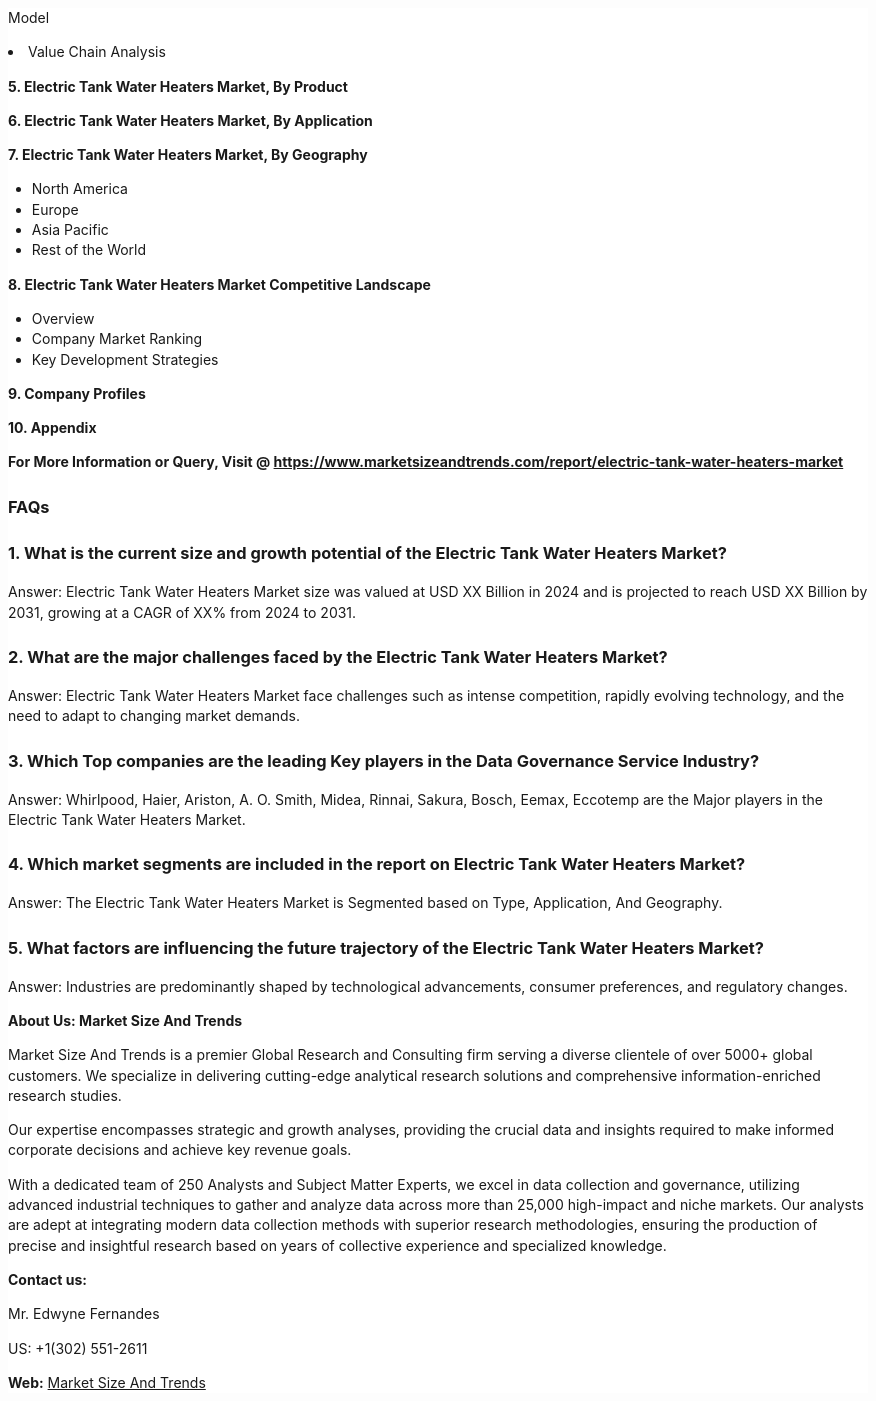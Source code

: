 Model</span></li><li><span class="">Value Chain Analysis</span></li></ul></div><div class="" data-test-id=""><p><strong><span class="">5. Electric Tank Water Heaters Market, By Product</span></strong></p></div><div class="" data-test-id=""><p><strong><span class="">6. Electric Tank Water Heaters Market, By Application</span></strong></p></div><div class="" data-test-id=""><p><strong><span class="">7. Electric Tank Water Heaters Market, By Geography</span></strong></p></div><div class="" data-test-id=""><ul><li><span class="">North America</span></li><li><span class="">Europe</span></li><li><span class="">Asia Pacific</span></li><li><span class="">Rest of the World</span></li></ul></div><div class="" data-test-id=""><p><strong><span class="">8. Electric Tank Water Heaters Market Competitive Landscape</span></strong></p></div><div class="" data-test-id=""><ul><li><span class="">Overview</span></li><li><span class="">Company Market Ranking</span></li><li><span class="">Key Development Strategies</span></li></ul></div><div class="" data-test-id=""><p><strong><span class="">9. Company Profiles</span></strong></p></div><div class="" data-test-id=""><p><strong><span class="">10. Appendix</span></strong></p></div><div class="" data-test-id=""><p><strong><span class="">For More Information or Query, Visit @ <a href="https://www.marketsizeandtrends.com/report/electric-tank-water-heaters-market" target="_blank">https://www.marketsizeandtrends.com/report/electric-tank-water-heaters-market</a></span></strong></p></div><div class="" data-test-id=""><div class="article-main__content" data-test-id="publishing-text-block"><h3><strong><span class="">FAQs</span></strong></h3></div><div class="article-main__content" data-test-id="publishing-text-block"><h3><span class="">1. What is the current size and growth potential of the Electric Tank Water Heaters Market?</span></h3></div><div class="article-main__content" data-test-id="publishing-text-block"><p><span class="font-[700]">Answer</span><span class="">: Electric Tank Water Heaters Market size was valued at USD XX Billion in 2024 and is projected to reach USD XX Billion by 2031, growing at a CAGR of XX% from 2024 to 2031.</span></p></div><div class="article-main__content" data-test-id="publishing-text-block"><h3><span class="">2. What are the major challenges faced by the Electric Tank Water Heaters Market?</span></h3></div><div class="article-main__content" data-test-id="publishing-text-block"><p><span class="font-[700]">Answer</span><span class="">: Electric Tank Water Heaters Market face challenges such as intense competition, rapidly evolving technology, and the need to adapt to changing market demands.</span></p></div><div class="article-main__content" data-test-id="publishing-text-block"><h3><span class="">3. Which Top companies are the leading Key players in the Data Governance Service Industry?</span></h3></div><div class="article-main__content" data-test-id="publishing-text-block"><p><span class="font-[700]">Answer</span><span class="">: Whirlpood, Haier, Ariston, A. O. Smith, Midea, Rinnai, Sakura, Bosch, Eemax, Eccotemp are the Major players in the Electric Tank Water Heaters Market.</span></p></div><div class="article-main__content" data-test-id="publishing-text-block"><h3><span class="">4. Which market segments are included in the report on Electric Tank Water Heaters Market?</span></h3></div><div class="article-main__content" data-test-id="publishing-text-block"><p><span class="font-[700]">Answer</span><span class="">: The Electric Tank Water Heaters Market is Segmented based on Type, Application, And Geography.</span></p></div><div class="article-main__content" data-test-id="publishing-text-block"><h3><span class="">5. What factors are influencing the future trajectory of the Electric Tank Water Heaters Market?</span></h3></div><div class="article-main__content" data-test-id="publishing-text-block"><p><span class="font-[700]">Answer:</span><span class="">&nbsp;Industries are predominantly shaped by technological advancements, consumer preferences, and regulatory changes.</span></p></div><p><strong><span class="">About Us: Market Size And Trends</span></strong></p></div><div class="" data-test-id=""><p><span class="">Market Size And Trends is a premier Global Research and Consulting firm serving a diverse clientele of over 5000+ global customers. We specialize in delivering cutting-edge analytical research solutions and comprehensive information-enriched research studies.</span></p></div><div class="" data-test-id=""><p><span class="">Our expertise encompasses strategic and growth analyses, providing the crucial data and insights required to make informed corporate decisions and achieve key revenue goals.</span></p></div><div class="" data-test-id=""><p><span class="">With a dedicated team of 250 Analysts and Subject Matter Experts, we excel in data collection and governance, utilizing advanced industrial techniques to gather and analyze data across more than 25,000 high-impact and niche markets. Our analysts are adept at integrating modern data collection methods with superior research methodologies, ensuring the production of precise and insightful research based on years of collective experience and specialized knowledge.</span></p></div><div class="" data-test-id=""><p><strong><span class="">Contact us:</span></strong></p></div><div class="" data-test-id=""><p><span class="">Mr. Edwyne Fernandes</span></p></div><div class="" data-test-id=""><p><span class="">US: +1(302) 551-2611<br /></span></p><p><span class=""><strong>Web:</strong> <a href="https://www.marketsizeandtrends.com/" target="_blank">Market Size And Trends</a></span></p></div>
